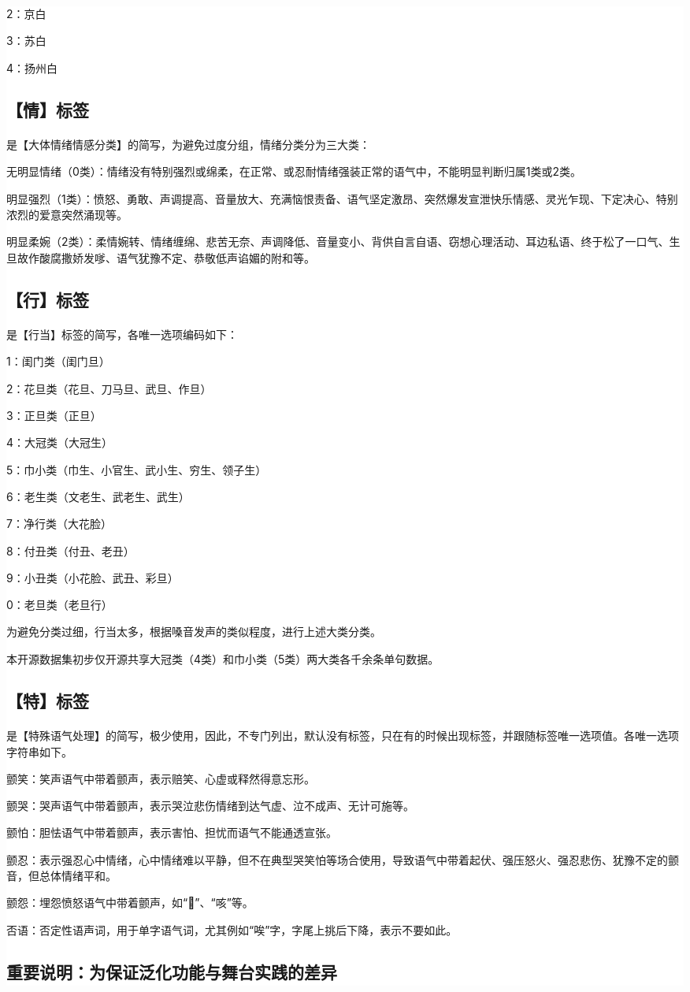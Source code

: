 2：京白

3：苏白

4：扬州白

## 【情】标签

是【大体情绪情感分类】的简写，为避免过度分组，情绪分类分为三大类：

无明显情绪（0类）：情绪没有特别强烈或绵柔，在正常、或忍耐情绪强装正常的语气中，不能明显判断归属1类或2类。

明显强烈（1类）：愤怒、勇敢、声调提高、音量放大、充满恼恨责备、语气坚定激昂、突然爆发宣泄快乐情感、灵光乍现、下定决心、特别浓烈的爱意突然涌现等。

明显柔婉（2类）：柔情婉转、情绪缠绵、悲苦无奈、声调降低、音量变小、背供自言自语、窃想心理活动、耳边私语、终于松了一口气、生旦故作酸腐撒娇发嗲、语气犹豫不定、恭敬低声谄媚的附和等。

## 【行】标签

是【行当】标签的简写，各唯一选项编码如下：

1：闺门类（闺门旦）

2：花旦类（花旦、刀马旦、武旦、作旦）

3：正旦类（正旦）

4：大冠类（大冠生）

5：巾小类（巾生、小官生、武小生、穷生、领子生）

6：老生类（文老生、武老生、武生）

7：净行类（大花脸）

8：付丑类（付丑、老丑）

9：小丑类（小花脸、武丑、彩旦）

0：老旦类（老旦行）

为避免分类过细，行当太多，根据嗓音发声的类似程度，进行上述大类分类。

本开源数据集初步仅开源共享大冠类（4类）和巾小类（5类）两大类各千余条单句数据。

## 【特】标签

是【特殊语气处理】的简写，极少使用，因此，不专门列出，默认没有标签，只在有的时候出现标签，并跟随标签唯一选项值。各唯一选项字符串如下。

颤笑：笑声语气中带着颤声，表示赔笑、心虚或释然得意忘形。

颤哭：哭声语气中带着颤声，表示哭泣悲伤情绪到达气虚、泣不成声、无计可施等。

颤怕：胆怯语气中带着颤声，表示害怕、担忧而语气不能通透宣张。

颤忍：表示强忍心中情绪，心中情绪难以平静，但不在典型哭笑怕等场合使用，导致语气中带着起伏、强压怒火、强忍悲伤、犹豫不定的颤音，但总体情绪平和。

颤怨：埋怨愤怒语气中带着颤声，如“𠲔”、“咳”等。

否语：否定性语声词，用于单字语气词，尤其例如“唉”字，字尾上挑后下降，表示不要如此。

## 重要说明：为保证泛化功能与舞台实践的差异
